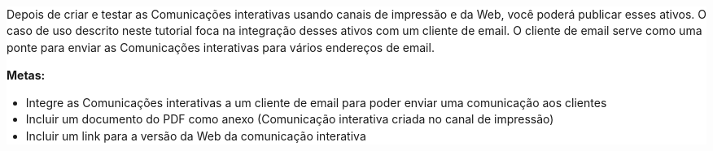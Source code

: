 Depois de criar e testar as Comunicações interativas usando canais de impressão e da Web, você poderá publicar esses ativos. O caso de uso descrito neste tutorial foca na integração desses ativos com um cliente de email. O cliente de email serve como uma ponte para enviar as Comunicações interativas para vários endereços de email.

**Metas:**

* Integre as Comunicações interativas a um cliente de email para poder enviar uma comunicação aos clientes
* Incluir um documento do PDF como anexo (Comunicação interativa criada no canal de impressão)
* Incluir um link para a versão da Web da comunicação interativa
